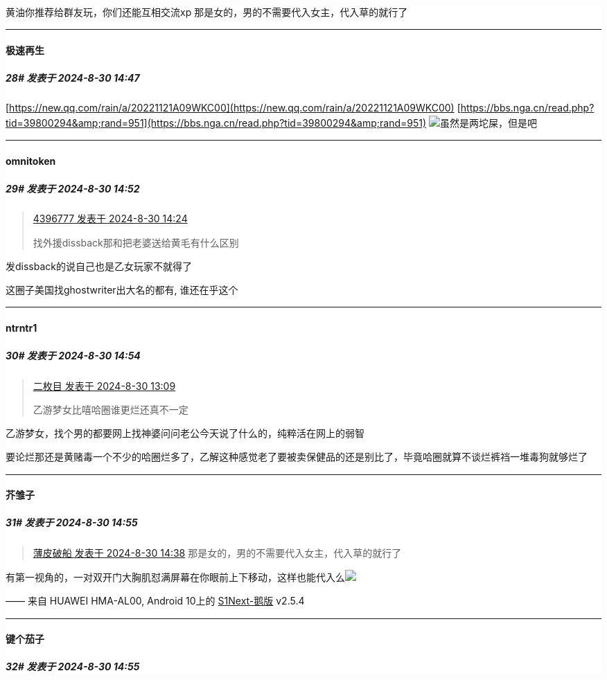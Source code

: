 黄油你推荐给群友玩，你们还能互相交流xp</blockquote>
那是女的，男的不需要代入女主，代入草的就行了

*****

####  极速再生  
##### 28#       发表于 2024-8-30 14:47

[https://new.qq.com/rain/a/20221121A09WKC00](https://new.qq.com/rain/a/20221121A09WKC00)
[https://bbs.nga.cn/read.php?tid=39800294&amp;rand=951](https://bbs.nga.cn/read.php?tid=39800294&amp;rand=951)
<img src="https://static.saraba1st.com/image/smiley/face/119.gif" referrerpolicy="no-referrer">虽然是两坨屎，但是吧

*****

####  omnitoken  
##### 29#       发表于 2024-8-30 14:52

<blockquote><a href="httphttps://bbs.saraba1st.com/2b/forum.php?mod=redirect&amp;goto=findpost&amp;pid=66064215&amp;ptid=2197294" target="_blank">4396777 发表于 2024-8-30 14:24</a>

找外援dissback那和把老婆送给黄毛有什么区别</blockquote>
发dissback的说自己也是乙女玩家不就得了

这圈子美国找ghostwriter出大名的都有, 谁还在乎这个

*****

####  ntrntr1  
##### 30#       发表于 2024-8-30 14:54

<blockquote><a href="httphttps://bbs.saraba1st.com/2b/forum.php?mod=redirect&amp;goto=findpost&amp;pid=66063590&amp;ptid=2197294" target="_blank">二枚目 发表于 2024-8-30 13:09</a>

乙游梦女比嘻哈圈谁更烂还真不一定</blockquote>
乙游梦女，找个男的都要网上找神婆问问老公今天说了什么的，纯粹活在网上的弱智

要论烂那还是黄赌毒一个不少的哈圈烂多了，乙解这种感觉老了要被卖保健品的还是别比了，毕竟哈圈就算不谈烂裤裆一堆毒狗就够烂了

*****

####  芥雏子  
##### 31#       发表于 2024-8-30 14:55

<blockquote><a href="httphttps://bbs.saraba1st.com/2b/forum.php?mod=redirect&amp;goto=findpost&amp;pid=66064306&amp;ptid=2197294" target="_blank">薄皮破船 发表于 2024-8-30 14:38</a>
那是女的，男的不需要代入女主，代入草的就行了</blockquote>
有第一视角的，一对双开门大胸肌怼满屏幕在你眼前上下移动，这样也能代入么<img src="https://static.saraba1st.com/image/smiley/face2017/067.png" referrerpolicy="no-referrer">

—— 来自 HUAWEI HMA-AL00, Android 10上的 [S1Next-鹅版](https://github.com/ykrank/S1-Next/releases) v2.5.4

*****

####  键个茄子  
##### 32#       发表于 2024-8-30 14:55
